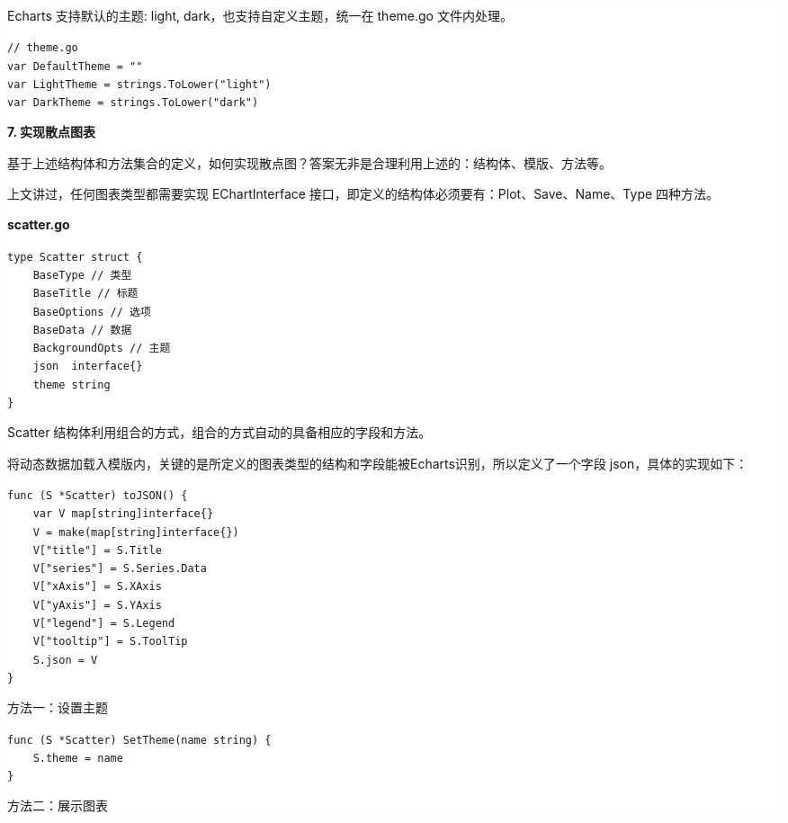 Echarts 支持默认的主题: light, dark，也支持自定义主题，统一在 theme.go 文件内处理。

```
// theme.go
var DefaultTheme = ""
var LightTheme = strings.ToLower("light")
var DarkTheme = strings.ToLower("dark")

```

**7. 实现散点图表**

基于上述结构体和方法集合的定义，如何实现散点图？答案无非是合理利用上述的：结构体、模版、方法等。

上文讲过，任何图表类型都需要实现 EChartInterface 接口，即定义的结构体必须要有：Plot、Save、Name、Type 四种方法。

**scatter.go**

```
type Scatter struct {
	BaseType // 类型
	BaseTitle // 标题
	BaseOptions // 选项
	BaseData // 数据
	BackgroundOpts // 主题
	json  interface{}
	theme string
}
```

Scatter 结构体利用组合的方式，组合的方式自动的具备相应的字段和方法。

将动态数据加载入模版内，关键的是所定义的图表类型的结构和字段能被Echarts识别，所以定义了一个字段 json，具体的实现如下：

```
func (S *Scatter) toJSON() {
	var V map[string]interface{}
	V = make(map[string]interface{})
	V["title"] = S.Title
	V["series"] = S.Series.Data
	V["xAxis"] = S.XAxis
	V["yAxis"] = S.YAxis
	V["legend"] = S.Legend
	V["tooltip"] = S.ToolTip
	S.json = V
}

```

方法一：设置主题

```
func (S *Scatter) SetTheme(name string) {
	S.theme = name
}
```

方法二：展示图表
